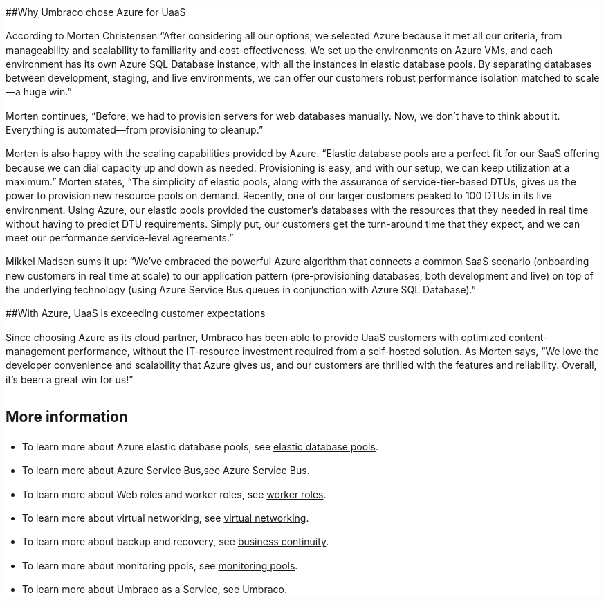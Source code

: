 ##Why Umbraco chose Azure for UaaS

According to Morten Christensen “After considering all our options, we selected Azure because it met all our criteria, from manageability and scalability to familiarity and cost-effectiveness. We set up the environments on Azure VMs, and each environment has its own Azure SQL Database instance, with all the instances in elastic database pools. By separating databases between development, staging, and live environments, we can offer our customers robust performance isolation matched to scale—a huge win.”

Morten continues, “Before, we had to provision servers for web databases manually. Now, we don’t have to think about it. Everything is automated—from provisioning to cleanup.”

Morten is also happy with the scaling capabilities provided by Azure. “Elastic database pools are a perfect fit for our SaaS offering because we can dial capacity up and down as needed. Provisioning is easy, and with our setup, we can keep utilization at a maximum.” Morten states, “The simplicity of elastic pools, along with the assurance of service-tier-based DTUs, gives us the power to provision new resource pools on demand. Recently, one of our larger customers peaked to 100 DTUs in its live environment. Using Azure, our elastic pools provided the customer’s databases with the resources that they needed in real time without having to predict DTU requirements. Simply put, our customers get the turn-around time that they expect, and we can meet our performance service-level agreements.”

Mikkel Madsen sums it up: “We’ve embraced the powerful Azure algorithm that connects a common SaaS scenario (onboarding new customers in real time at scale) to our application pattern (pre-provisioning databases, both development and live) on top of the underlying technology (using Azure Service Bus queues in conjunction with Azure SQL Database).”

##With Azure, UaaS is exceeding customer expectations

Since choosing Azure as its cloud partner, Umbraco has been able to provide UaaS customers with optimized content-management performance, without the IT-resource investment required from a self-hosted solution. As Morten says, “We love the developer convenience and scalability that Azure gives us, and our customers are thrilled with the features and reliability. Overall, it’s been a great win for us!”
 
## More information

- To learn more about Azure elastic database pools, see [elastic database pools](sql-database-elastic-pool.md).

- To learn more about Azure Service Bus,see [Azure Service Bus](https://azure.microsoft.com/services/service-bus/).

- To learn more about Web roles and worker roles, see [worker roles](../fundamentals-introduction-to-azure.md#compute).	

- To learn more about virtual networking, see [virtual networking](https://azure.microsoft.com/documentation/services/virtual-network/).	

- To learn more about backup and recovery, see [business continuity](sql-database-business-continuity.md).	

- To learn more about monitoring ppols, see [monitoring pools](sql-database-elastic-pool-manage-portal.md).	

- To learn more about Umbraco as a Service, see [Umbraco](https://umbraco.com/cloud).

